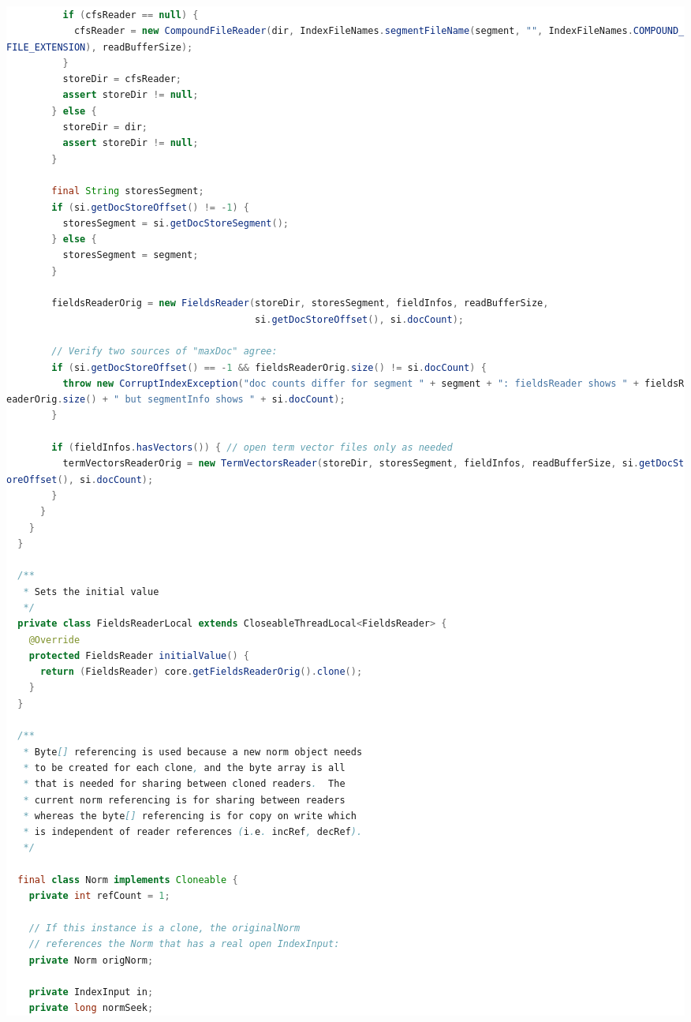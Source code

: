 ```java
          if (cfsReader == null) {
            cfsReader = new CompoundFileReader(dir, IndexFileNames.segmentFileName(segment, "", IndexFileNames.COMPOUND_FILE_EXTENSION), readBufferSize);
          }
          storeDir = cfsReader;
          assert storeDir != null;
        } else {
          storeDir = dir;
          assert storeDir != null;
        }

        final String storesSegment;
        if (si.getDocStoreOffset() != -1) {
          storesSegment = si.getDocStoreSegment();
        } else {
          storesSegment = segment;
        }

        fieldsReaderOrig = new FieldsReader(storeDir, storesSegment, fieldInfos, readBufferSize,
                                            si.getDocStoreOffset(), si.docCount);

        // Verify two sources of "maxDoc" agree:
        if (si.getDocStoreOffset() == -1 && fieldsReaderOrig.size() != si.docCount) {
          throw new CorruptIndexException("doc counts differ for segment " + segment + ": fieldsReader shows " + fieldsReaderOrig.size() + " but segmentInfo shows " + si.docCount);
        }

        if (fieldInfos.hasVectors()) { // open term vector files only as needed
          termVectorsReaderOrig = new TermVectorsReader(storeDir, storesSegment, fieldInfos, readBufferSize, si.getDocStoreOffset(), si.docCount);
        }
      }
    }
  }

  /**
   * Sets the initial value 
   */
  private class FieldsReaderLocal extends CloseableThreadLocal<FieldsReader> {
    @Override
    protected FieldsReader initialValue() {
      return (FieldsReader) core.getFieldsReaderOrig().clone();
    }
  }
  
  /**
   * Byte[] referencing is used because a new norm object needs 
   * to be created for each clone, and the byte array is all 
   * that is needed for sharing between cloned readers.  The 
   * current norm referencing is for sharing between readers 
   * whereas the byte[] referencing is for copy on write which 
   * is independent of reader references (i.e. incRef, decRef).
   */

  final class Norm implements Cloneable {
    private int refCount = 1;

    // If this instance is a clone, the originalNorm
    // references the Norm that has a real open IndexInput:
    private Norm origNorm;

    private IndexInput in;
    private long normSeek;
```